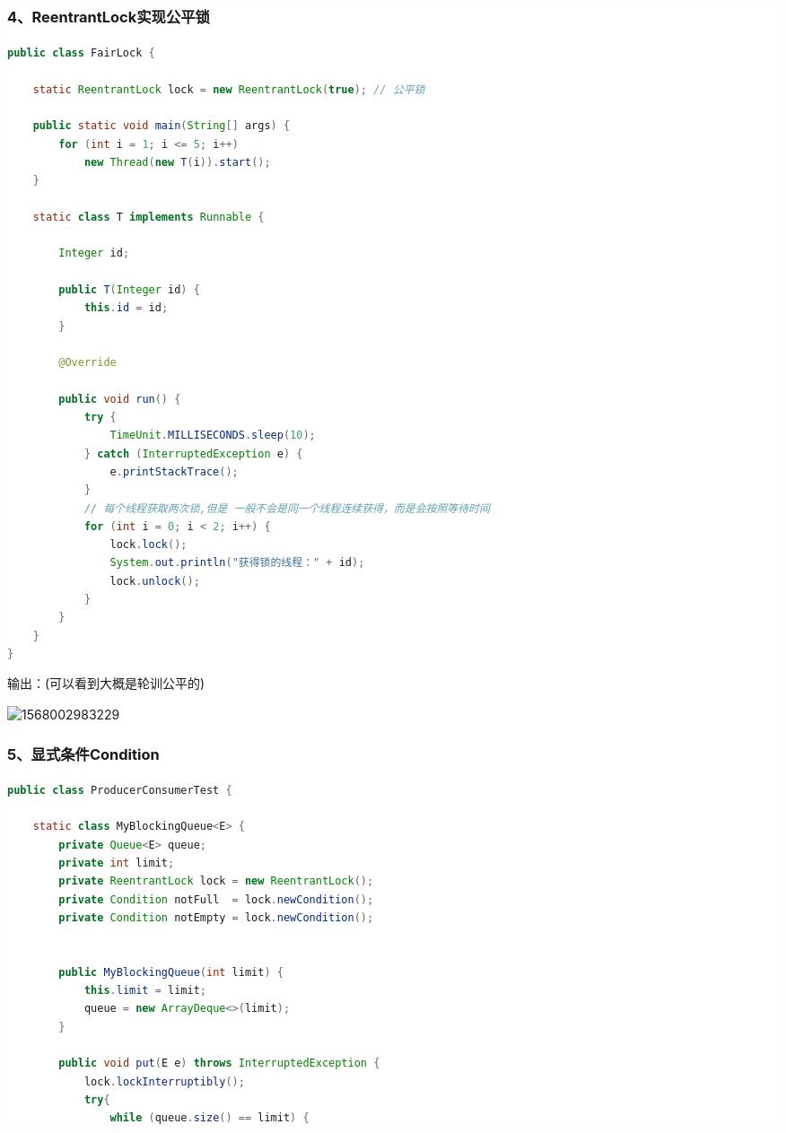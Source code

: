 ### 4、ReentrantLock实现公平锁

```java
public class FairLock {

    static ReentrantLock lock = new ReentrantLock(true); // 公平锁

    public static void main(String[] args) {
        for (int i = 1; i <= 5; i++)
            new Thread(new T(i)).start();
    }

    static class T implements Runnable {

        Integer id;

        public T(Integer id) {
            this.id = id;
        }

        @Override

        public void run() {
            try {
                TimeUnit.MILLISECONDS.sleep(10);
            } catch (InterruptedException e) {
                e.printStackTrace();
            }
            // 每个线程获取两次锁,但是 一般不会是同一个线程连续获得，而是会按照等待时间
            for (int i = 0; i < 2; i++) {
                lock.lock();
                System.out.println("获得锁的线程：" + id);
                lock.unlock();
            }
        }
    }
}
```
输出：(可以看到大概是轮训公平的)

![1568002983229](assets/1568002983229.png)

### 5、显式条件Condition

```java
public class ProducerConsumerTest {

    static class MyBlockingQueue<E> {
        private Queue<E> queue;
        private int limit;
        private ReentrantLock lock = new ReentrantLock();
        private Condition notFull  = lock.newCondition();
        private Condition notEmpty = lock.newCondition();


        public MyBlockingQueue(int limit) {
            this.limit = limit;
            queue = new ArrayDeque<>(limit);
        }

        public void put(E e) throws InterruptedException {
            lock.lockInterruptibly();
            try{
                while (queue.size() == limit) {
```